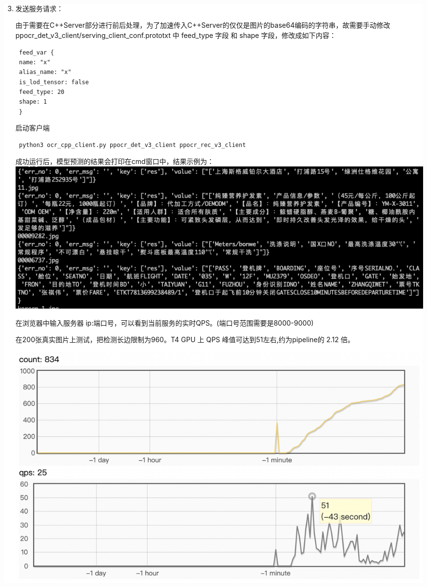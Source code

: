 3. 发送服务请求：

   由于需要在C++Server部分进行前后处理，为了加速传入C++Server的仅仅是图片的base64编码的字符串，故需要手动修改
   ppocr_det_v3_client/serving_client_conf.prototxt 中 feed_type 字段 和 shape 字段，修改成如下内容：
   ```
    feed_var {
    name: "x"
    alias_name: "x"
    is_lod_tensor: false
    feed_type: 20
    shape: 1
    }
   ```
   启动客户端
   ```
    python3 ocr_cpp_client.py ppocr_det_v3_client ppocr_rec_v3_client
   ```

    成功运行后，模型预测的结果会打印在cmd窗口中，结果示例为：
    ![](./imgs/results.png)

    在浏览器中输入服务器 ip:端口号，可以看到当前服务的实时QPS。(端口号范围需要是8000-9000)

    在200张真实图片上测试，把检测长边限制为960。T4 GPU 上 QPS 峰值可达到51左右,约为pipeline的 2.12 倍。

    ![](./imgs/c++_qps.png)
